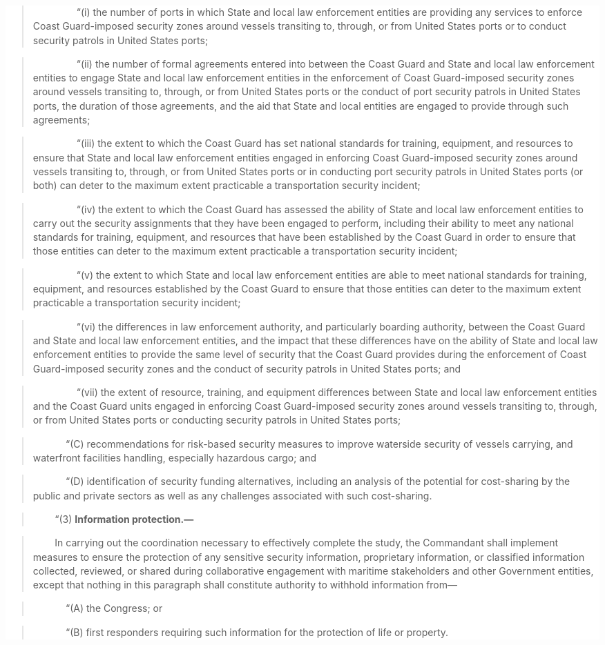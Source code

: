 >                 “(i) the number of ports in which State and local law enforcement entities are providing any services to enforce Coast Guard-imposed security zones around vessels transiting to, through, or from United States ports or to conduct security patrols in United States ports;

>                 “(ii) the number of formal agreements entered into between the Coast Guard and State and local law enforcement entities to engage State and local law enforcement entities in the enforcement of Coast Guard-imposed security zones around vessels transiting to, through, or from United States ports or the conduct of port security patrols in United States ports, the duration of those agreements, and the aid that State and local entities are engaged to provide through such agreements;

>                 “(iii) the extent to which the Coast Guard has set national standards for training, equipment, and resources to ensure that State and local law enforcement entities engaged in enforcing Coast Guard-imposed security zones around vessels transiting to, through, or from United States ports or in conducting port security patrols in United States ports (or both) can deter to the maximum extent practicable a transportation security incident;

>                 “(iv) the extent to which the Coast Guard has assessed the ability of State and local law enforcement entities to carry out the security assignments that they have been engaged to perform, including their ability to meet any national standards for training, equipment, and resources that have been established by the Coast Guard in order to ensure that those entities can deter to the maximum extent practicable a transportation security incident;

>                 “(v) the extent to which State and local law enforcement entities are able to meet national standards for training, equipment, and resources established by the Coast Guard to ensure that those entities can deter to the maximum extent practicable a transportation security incident;

>                 “(vi) the differences in law enforcement authority, and particularly boarding authority, between the Coast Guard and State and local law enforcement entities, and the impact that these differences have on the ability of State and local law enforcement entities to provide the same level of security that the Coast Guard provides during the enforcement of Coast Guard-imposed security zones and the conduct of security patrols in United States ports; and

>                 “(vii) the extent of resource, training, and equipment differences between State and local law enforcement entities and the Coast Guard units engaged in enforcing Coast Guard-imposed security zones around vessels transiting to, through, or from United States ports or conducting security patrols in United States ports;

>             “(C) recommendations for risk-based security measures to improve waterside security of vessels carrying, and waterfront facilities handling, especially hazardous cargo; and

>             “(D) identification of security funding alternatives, including an analysis of the potential for cost-sharing by the public and private sectors as well as any challenges associated with such cost-sharing.

>         “(3) __Information protection.—__ 

>         In carrying out the coordination necessary to effectively complete the study, the Commandant shall implement measures to ensure the protection of any sensitive security information, proprietary information, or classified information collected, reviewed, or shared during collaborative engagement with maritime stakeholders and other Government entities, except that nothing in this paragraph shall constitute authority to withhold information from—

>             “(A) the Congress; or

>             “(B) first responders requiring such information for the protection of life or property.
